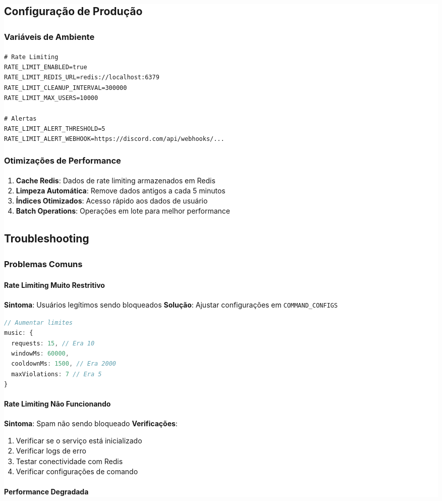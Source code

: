 ## Configuração de Produção

### Variáveis de Ambiente

```env
# Rate Limiting
RATE_LIMIT_ENABLED=true
RATE_LIMIT_REDIS_URL=redis://localhost:6379
RATE_LIMIT_CLEANUP_INTERVAL=300000
RATE_LIMIT_MAX_USERS=10000

# Alertas
RATE_LIMIT_ALERT_THRESHOLD=5
RATE_LIMIT_ALERT_WEBHOOK=https://discord.com/api/webhooks/...
```

### Otimizações de Performance

1. **Cache Redis**: Dados de rate limiting armazenados em Redis
2. **Limpeza Automática**: Remove dados antigos a cada 5 minutos
3. **Índices Otimizados**: Acesso rápido aos dados de usuário
4. **Batch Operations**: Operações em lote para melhor performance

## Troubleshooting

### Problemas Comuns

#### Rate Limiting Muito Restritivo

**Sintoma**: Usuários legítimos sendo bloqueados
**Solução**: Ajustar configurações em `COMMAND_CONFIGS`

```typescript
// Aumentar limites
music: {
  requests: 15, // Era 10
  windowMs: 60000,
  cooldownMs: 1500, // Era 2000
  maxViolations: 7 // Era 5
}
```

#### Rate Limiting Não Funcionando

**Sintoma**: Spam não sendo bloqueado
**Verificações**:

1. Verificar se o serviço está inicializado
2. Verificar logs de erro
3. Testar conectividade com Redis
4. Verificar configurações de comando

#### Performance Degradada

